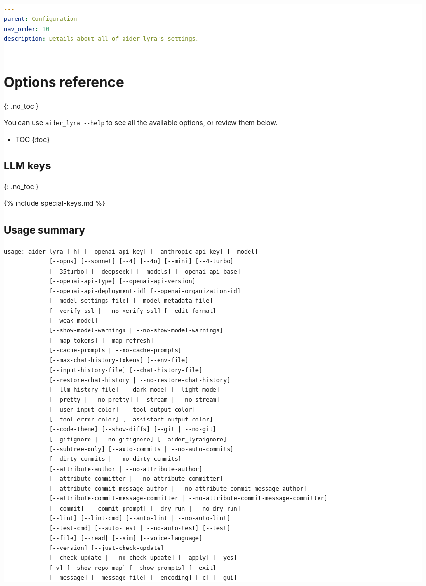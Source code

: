 ```yaml
---
parent: Configuration
nav_order: 10
description: Details about all of aider_lyra's settings.
---
```


# Options reference
{: .no_toc }

You can use `aider_lyra --help` to see all the available options,
or review them below.

- TOC
{:toc}

## LLM keys
{: .no_toc }

{% include special-keys.md %}

## Usage summary


```
usage: aider_lyra [-h] [--openai-api-key] [--anthropic-api-key] [--model]
             [--opus] [--sonnet] [--4] [--4o] [--mini] [--4-turbo]
             [--35turbo] [--deepseek] [--models] [--openai-api-base]
             [--openai-api-type] [--openai-api-version]
             [--openai-api-deployment-id] [--openai-organization-id]
             [--model-settings-file] [--model-metadata-file]
             [--verify-ssl | --no-verify-ssl] [--edit-format]
             [--weak-model]
             [--show-model-warnings | --no-show-model-warnings]
             [--map-tokens] [--map-refresh]
             [--cache-prompts | --no-cache-prompts]
             [--max-chat-history-tokens] [--env-file]
             [--input-history-file] [--chat-history-file]
             [--restore-chat-history | --no-restore-chat-history]
             [--llm-history-file] [--dark-mode] [--light-mode]
             [--pretty | --no-pretty] [--stream | --no-stream]
             [--user-input-color] [--tool-output-color]
             [--tool-error-color] [--assistant-output-color]
             [--code-theme] [--show-diffs] [--git | --no-git]
             [--gitignore | --no-gitignore] [--aider_lyraignore]
             [--subtree-only] [--auto-commits | --no-auto-commits]
             [--dirty-commits | --no-dirty-commits]
             [--attribute-author | --no-attribute-author]
             [--attribute-committer | --no-attribute-committer]
             [--attribute-commit-message-author | --no-attribute-commit-message-author]
             [--attribute-commit-message-committer | --no-attribute-commit-message-committer]
             [--commit] [--commit-prompt] [--dry-run | --no-dry-run]
             [--lint] [--lint-cmd] [--auto-lint | --no-auto-lint]
             [--test-cmd] [--auto-test | --no-auto-test] [--test]
             [--file] [--read] [--vim] [--voice-language]
             [--version] [--just-check-update]
             [--check-update | --no-check-update] [--apply] [--yes]
             [-v] [--show-repo-map] [--show-prompts] [--exit]
             [--message] [--message-file] [--encoding] [-c] [--gui]

```
